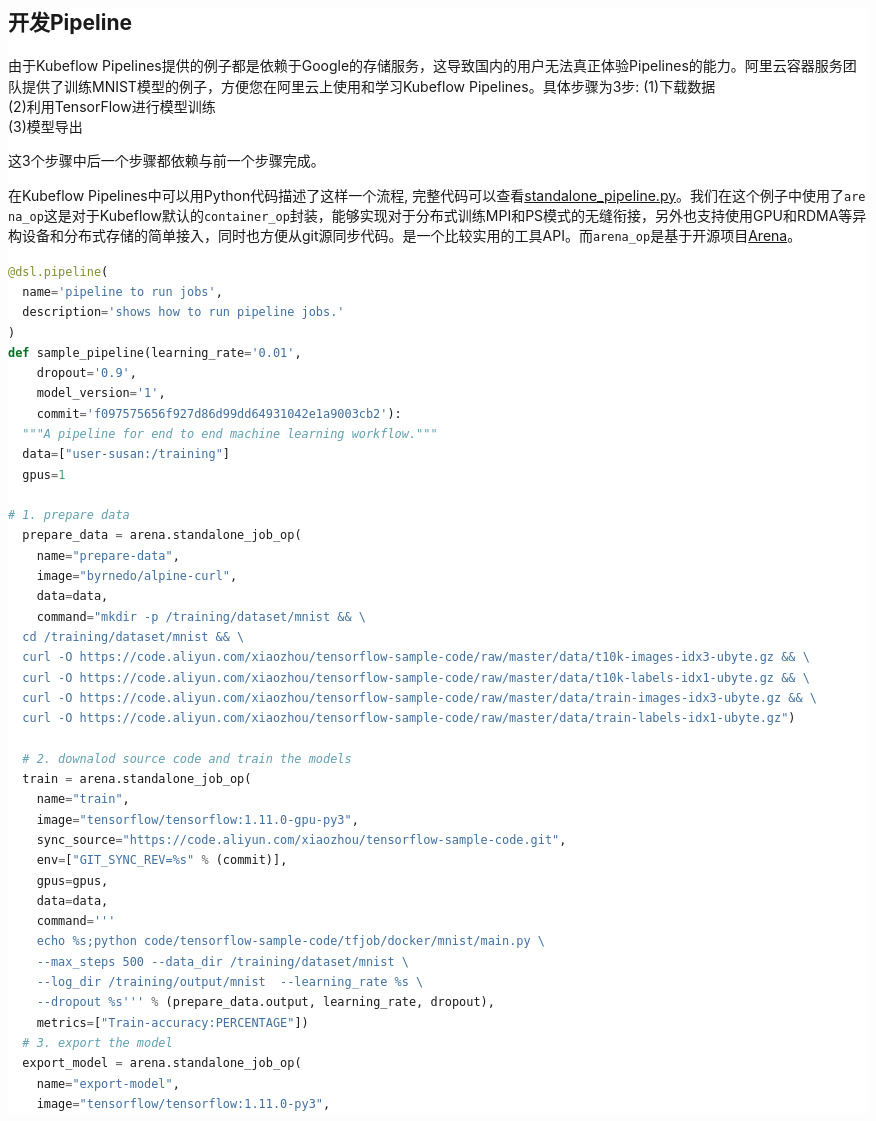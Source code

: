 

## 开发Pipeline

由于Kubeflow Pipelines提供的例子都是依赖于Google的存储服务，这导致国内的用户无法真正体验Pipelines的能力。阿里云容器服务团队提供了训练MNIST模型的例子，方便您在阿里云上使用和学习Kubeflow Pipelines。具体步骤为3步: 
(1)下载数据   
(2)利用TensorFlow进行模型训练  
(3)模型导出

这3个步骤中后一个步骤都依赖与前一个步骤完成。

在Kubeflow Pipelines中可以用Python代码描述了这样一个流程, 完整代码可以查看[standalone_pipeline.py](https://github.com/cheyang/pipelines/blob/update_standalone_sample/samples/arena-samples/standalonejob/standalone_pipeline.py)。我们在这个例子中使用了`arena_op`这是对于Kubeflow默认的`container_op`封装，能够实现对于分布式训练MPI和PS模式的无缝衔接，另外也支持使用GPU和RDMA等异构设备和分布式存储的简单接入，同时也方便从git源同步代码。是一个比较实用的工具API。而`arena_op`是基于开源项目[Arena](https://github.com/kubeflow/arena)。

```python
@dsl.pipeline(
  name='pipeline to run jobs',
  description='shows how to run pipeline jobs.'
)
def sample_pipeline(learning_rate='0.01',
    dropout='0.9',
    model_version='1',
    commit='f097575656f927d86d99dd64931042e1a9003cb2'):
  """A pipeline for end to end machine learning workflow."""
  data=["user-susan:/training"]
  gpus=1

# 1. prepare data
  prepare_data = arena.standalone_job_op(
    name="prepare-data",
    image="byrnedo/alpine-curl",
    data=data,
    command="mkdir -p /training/dataset/mnist && \
  cd /training/dataset/mnist && \
  curl -O https://code.aliyun.com/xiaozhou/tensorflow-sample-code/raw/master/data/t10k-images-idx3-ubyte.gz && \
  curl -O https://code.aliyun.com/xiaozhou/tensorflow-sample-code/raw/master/data/t10k-labels-idx1-ubyte.gz && \
  curl -O https://code.aliyun.com/xiaozhou/tensorflow-sample-code/raw/master/data/train-images-idx3-ubyte.gz && \
  curl -O https://code.aliyun.com/xiaozhou/tensorflow-sample-code/raw/master/data/train-labels-idx1-ubyte.gz")

  # 2. downalod source code and train the models
  train = arena.standalone_job_op(
    name="train",
    image="tensorflow/tensorflow:1.11.0-gpu-py3",
    sync_source="https://code.aliyun.com/xiaozhou/tensorflow-sample-code.git",
    env=["GIT_SYNC_REV=%s" % (commit)],
    gpus=gpus,
    data=data,
    command='''
    echo %s;python code/tensorflow-sample-code/tfjob/docker/mnist/main.py \
    --max_steps 500 --data_dir /training/dataset/mnist \
    --log_dir /training/output/mnist  --learning_rate %s \
    --dropout %s''' % (prepare_data.output, learning_rate, dropout),
    metrics=["Train-accuracy:PERCENTAGE"])
  # 3. export the model
  export_model = arena.standalone_job_op(
    name="export-model",
    image="tensorflow/tensorflow:1.11.0-py3",
```